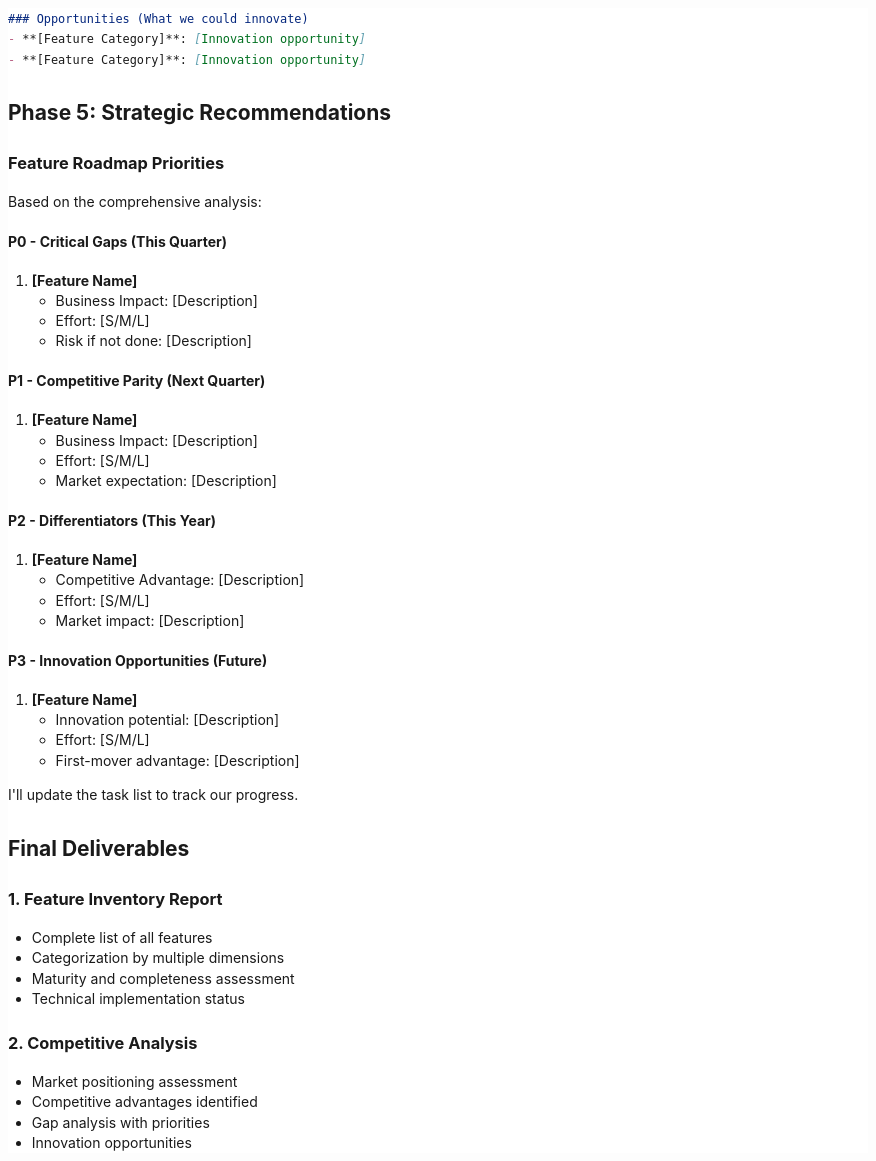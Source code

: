 ```markdown
### Opportunities (What we could innovate)
- **[Feature Category]**: [Innovation opportunity]
- **[Feature Category]**: [Innovation opportunity]
```

## Phase 5: Strategic Recommendations

### Feature Roadmap Priorities

Based on the comprehensive analysis:

#### P0 - Critical Gaps (This Quarter)
1. **[Feature Name]**
   - Business Impact: [Description]
   - Effort: [S/M/L]
   - Risk if not done: [Description]

#### P1 - Competitive Parity (Next Quarter)
1. **[Feature Name]**
   - Business Impact: [Description]
   - Effort: [S/M/L]
   - Market expectation: [Description]

#### P2 - Differentiators (This Year)
1. **[Feature Name]**
   - Competitive Advantage: [Description]
   - Effort: [S/M/L]
   - Market impact: [Description]

#### P3 - Innovation Opportunities (Future)
1. **[Feature Name]**
   - Innovation potential: [Description]
   - Effort: [S/M/L]
   - First-mover advantage: [Description]

I'll update the task list to track our progress.

## Final Deliverables

### 1. Feature Inventory Report
- Complete list of all features
- Categorization by multiple dimensions
- Maturity and completeness assessment
- Technical implementation status

### 2. Competitive Analysis
- Market positioning assessment
- Competitive advantages identified
- Gap analysis with priorities
- Innovation opportunities
